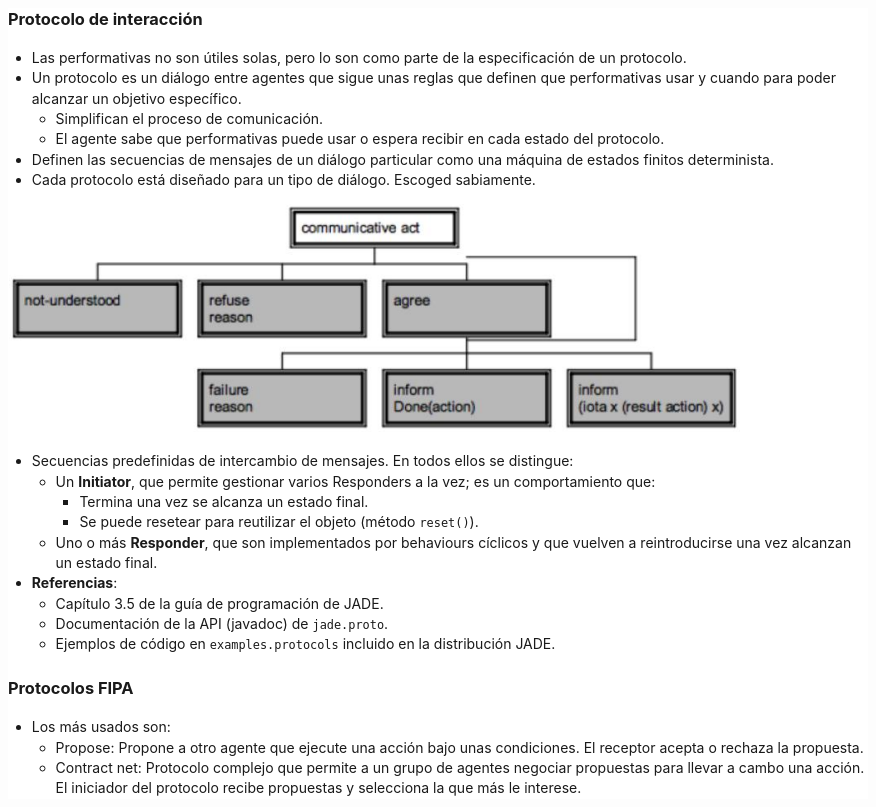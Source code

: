 
### Protocolo de interacción

* Las performativas no son útiles solas, pero lo son como parte de la especificación de un protocolo.
* Un protocolo es un diálogo entre agentes que sigue unas reglas que definen que performativas usar y cuando para poder alcanzar un objetivo específico.
    * Simplifican el proceso de comunicación.
    * El agente sabe que performativas puede usar o espera recibir en cada estado del protocolo.
* Definen las secuencias de mensajes de un diálogo particular como una máquina de estados finitos determinista.
* Cada protocolo está diseñado para un tipo de diálogo. Escoged sabiamente.

![](images/protocols/1.png)

* Secuencias predefinidas de intercambio de mensajes. En todos ellos se distingue:
    *  Un **Initiator**, que permite gestionar varios Responders a la vez; es un comportamiento que:
        * Termina una vez se alcanza un estado final.
        * Se puede resetear para reutilizar el objeto (método `reset()`).
    * Uno o más **Responder**, que son implementados por behaviours cíclicos y que vuelven a reintroducirse una vez alcanzan un estado final.
* **Referencias**:
    * Capítulo 3.5 de la guía de programación de JADE.
    * Documentación de la API (javadoc) de `jade.proto`.
    * Ejemplos de código en `examples.protocols` incluido en la distribución JADE.

### Protocolos FIPA 

* Los más usados son:
    * Propose: Propone a otro agente que ejecute una acción bajo unas condiciones. El receptor acepta o rechaza la propuesta.
    * Contract net: Protocolo complejo que permite a un grupo de agentes negociar propuestas para llevar a cambo una acción. El iniciador del protocolo recibe propuestas y selecciona la que más le interese.
